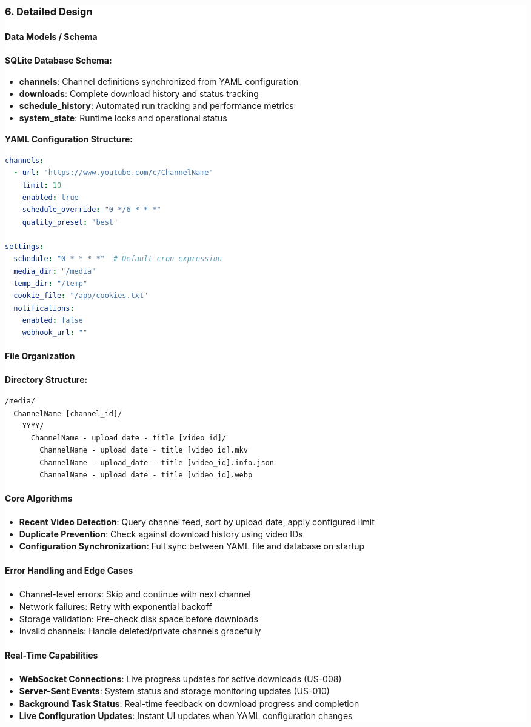 ### 6. Detailed Design

#### Data Models / Schema
**SQLite Database Schema:**
- **channels**: Channel definitions synchronized from YAML configuration
- **downloads**: Complete download history and status tracking
- **schedule_history**: Automated run tracking and performance metrics
- **system_state**: Runtime locks and operational status

**YAML Configuration Structure:**
```yaml
channels:
  - url: "https://www.youtube.com/c/ChannelName"
    limit: 10
    enabled: true
    schedule_override: "0 */6 * * *"
    quality_preset: "best"

settings:
  schedule: "0 * * * *"  # Default cron expression
  media_dir: "/media"
  temp_dir: "/temp"
  cookie_file: "/app/cookies.txt"
  notifications:
    enabled: false
    webhook_url: ""
```

#### File Organization
**Directory Structure:**
```
/media/
  ChannelName [channel_id]/
    YYYY/
      ChannelName - upload_date - title [video_id]/
        ChannelName - upload_date - title [video_id].mkv
        ChannelName - upload_date - title [video_id].info.json
        ChannelName - upload_date - title [video_id].webp
```

#### Core Algorithms
- **Recent Video Detection**: Query channel feed, sort by upload date, apply configured limit
- **Duplicate Prevention**: Check against download history using video IDs
- **Configuration Synchronization**: Full sync between YAML file and database on startup

#### Error Handling and Edge Cases
- Channel-level errors: Skip and continue with next channel
- Network failures: Retry with exponential backoff
- Storage validation: Pre-check disk space before downloads
- Invalid channels: Handle deleted/private channels gracefully

#### Real-Time Capabilities
- **WebSocket Connections**: Live progress updates for active downloads (US-008)
- **Server-Sent Events**: System status and storage monitoring updates (US-010)
- **Background Task Status**: Real-time feedback on download progress and completion
- **Live Configuration Updates**: Instant UI updates when YAML configuration changes
